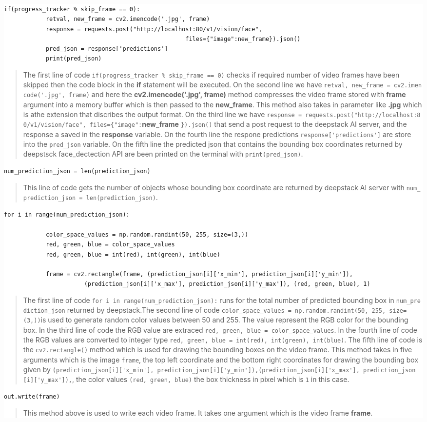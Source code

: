 
```
if(progress_tracker % skip_frame == 0):
            retval, new_frame = cv2.imencode('.jpg', frame)
            response = requests.post("http://localhost:80/v1/vision/face",
                                                    files={"image":new_frame}).json()
            pred_json = response['predictions']
            print(pred_json)
```
>The first line of code `if(progress_tracker % skip_frame == 0)` checks if required number of video frames have been skipped then the code block in the **if** statement will be executed. On the second line we have `retval, new_frame = cv2.imencode('.jpg', frame)` and here the **cv2.imencode('.jpg', frame)** method compresses the video frame stored with **frame** argument into a memory buffer which is then passed to the **new_frame**. This method also takes in parameter like **.jpg** which is athe extension that discribes the output format. On the third line we have `response = requests.post("http://localhost:80/v1/vision/face", files={"image":`**new_frame** `}).json()` that send a post request to the deepstack AI server, and the response a saved in the **response** variable. On the fourth line the respone predictions `response['predictions']` are store into the `pred_json` variable. On the fifth line the predicted json that contains the bounding box coordinates returned by deepstsck face_dectection API are been printed on the terminal with `print(pred_json)`. 

```
num_prediction_json = len(prediction_json)
```
>This line of code gets the number of objects whose bounding box coordinate are returned by deepstack AI server with `num_prediction_json = len(prediction_json)`.


```
for i in range(num_prediction_json):

            color_space_values = np.random.randint(50, 255, size=(3,))
            red, green, blue = color_space_values
            red, green, blue = int(red), int(green), int(blue)
            
            frame = cv2.rectangle(frame, (prediction_json[i]['x_min'], prediction_json[i]['y_min']),
                       (prediction_json[i]['x_max'], prediction_json[i]['y_max']), (red, green, blue), 1)

```
>The first line of code `for i in range(num_prediction_json):` runs for the total number of predicted bounding box in `num_prediction_json` returned by deepstack.The second line of code `color_space_values = np.random.randint(50, 255, size=(3,))`is used to generate random color values between 50 and 255. The value represent the RGB color for the bounding box. In the third line of code the RGB value are extraced `red, green, blue = color_space_values`. In the fourth line of code the RGB values are converted to integer type `red, green, blue = int(red), int(green), int(blue)`. The fifth line of code is the  `cv2.rectangle()` method which is used for drawing the bounding boxes on the video frame. This method takes in five arguments which is the image `frame`, the top left coordinate and the bottom right coordinates for drawing the bounding box given by `(prediction_json[i]['x_min'], prediction_json[i]['y_min']),(prediction_json[i]['x_max'], prediction_json[i]['y_max']),`, the color values `(red, green, blue)` the box thickness in pixel which is `1` in this case.


```
out.write(frame)  
```
>This method above is used to write each video frame. It takes one argument which is the video frame **frame**.
